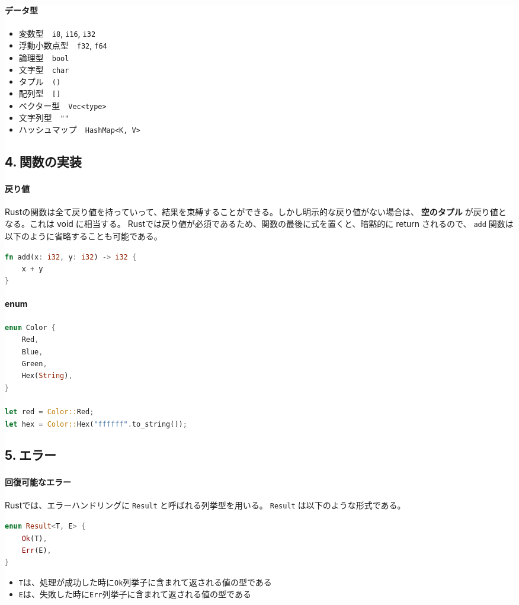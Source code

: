 #### データ型

- 変数型　`i8`, `i16`, `i32`
- 浮動小数点型　`f32`, `f64`
- 論理型　`bool`
- 文字型　`char`
- タプル　`()`
- 配列型　`[]`
- ベクター型　`Vec<type>`
- 文字列型　`""`
- ハッシュマップ　`HashMap<K, V>`

## 4. 関数の実装

#### 戻り値

Rustの関数は全て戻り値を持っていって、結果を束縛することができる。しかし明示的な戻り値がない場合は、 **空のタプル** が戻り値となる。これは void に相当する。 Rustでは戻り値が必須であるため、関数の最後に式を置くと、暗黙的に return されるので、 `add` 関数は以下のように省略することも可能である。

```rust
fn add(x: i32, y: i32) -> i32 {
    x + y
}
```

#### enum

```rust
enum Color {
    Red,
    Blue, 
    Green, 
    Hex(String),
}

let red = Color::Red;
let hex = Color::Hex("ffffff".to_string());
```

## 5. エラー

#### 回復可能なエラー

Rustでは、エラーハンドリングに `Result` と呼ばれる列挙型を用いる。 `Result` は以下のような形式である。

```rust
enum Result<T, E> {
    Ok(T),
    Err(E),
}
```

- `T`は、処理が成功した時に`Ok`列挙子に含まれて返される値の型である
- `E`は、失敗した時に`Err`列挙子に含まれて返される値の型である
